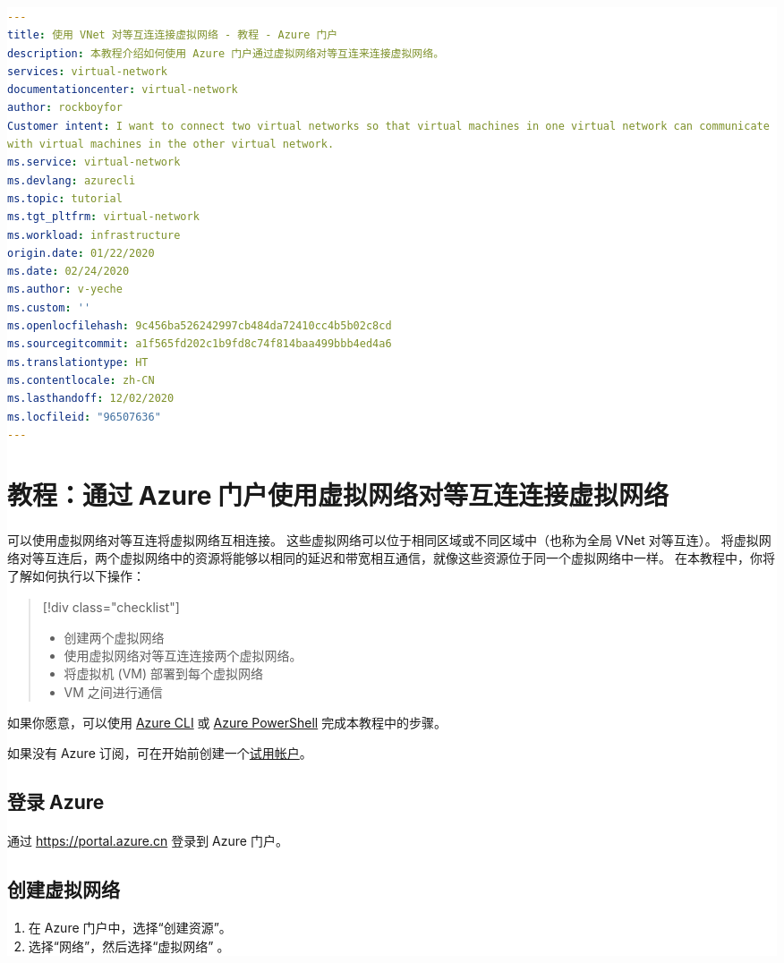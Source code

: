 ```yaml
---
title: 使用 VNet 对等互连连接虚拟网络 - 教程 - Azure 门户
description: 本教程介绍如何使用 Azure 门户通过虚拟网络对等互连来连接虚拟网络。
services: virtual-network
documentationcenter: virtual-network
author: rockboyfor
Customer intent: I want to connect two virtual networks so that virtual machines in one virtual network can communicate with virtual machines in the other virtual network.
ms.service: virtual-network
ms.devlang: azurecli
ms.topic: tutorial
ms.tgt_pltfrm: virtual-network
ms.workload: infrastructure
origin.date: 01/22/2020
ms.date: 02/24/2020
ms.author: v-yeche
ms.custom: ''
ms.openlocfilehash: 9c456ba526242997cb484da72410cc4b5b02c8cd
ms.sourcegitcommit: a1f565fd202c1b9fd8c74f814baa499bbb4ed4a6
ms.translationtype: HT
ms.contentlocale: zh-CN
ms.lasthandoff: 12/02/2020
ms.locfileid: "96507636"
---
```

# <a name="tutorial-connect-virtual-networks-with-virtual-network-peering-using-the-azure-portal"></a>教程：通过 Azure 门户使用虚拟网络对等互连连接虚拟网络

可以使用虚拟网络对等互连将虚拟网络互相连接。 这些虚拟网络可以位于相同区域或不同区域中（也称为全局 VNet 对等互连）。 将虚拟网络对等互连后，两个虚拟网络中的资源将能够以相同的延迟和带宽相互通信，就像这些资源位于同一个虚拟网络中一样。 在本教程中，你将了解如何执行以下操作：

> [!div class="checklist"]
> * 创建两个虚拟网络
> * 使用虚拟网络对等互连连接两个虚拟网络。
> * 将虚拟机 (VM) 部署到每个虚拟网络
> * VM 之间进行通信

如果你愿意，可以使用 [Azure CLI](tutorial-connect-virtual-networks-cli.md) 或 [Azure PowerShell](tutorial-connect-virtual-networks-powershell.md) 完成本教程中的步骤。

如果没有 Azure 订阅，可在开始前创建一个[试用帐户](https://www.microsoft.com/china/azure/index.html?fromtype=cn)。

## <a name="log-in-to-azure"></a>登录 Azure

通过 https://portal.azure.cn 登录到 Azure 门户。

## <a name="create-virtual-networks"></a>创建虚拟网络

1. 在 Azure 门户中，选择“创建资源”。 
2. 选择“网络”，然后选择“虚拟网络”   。
